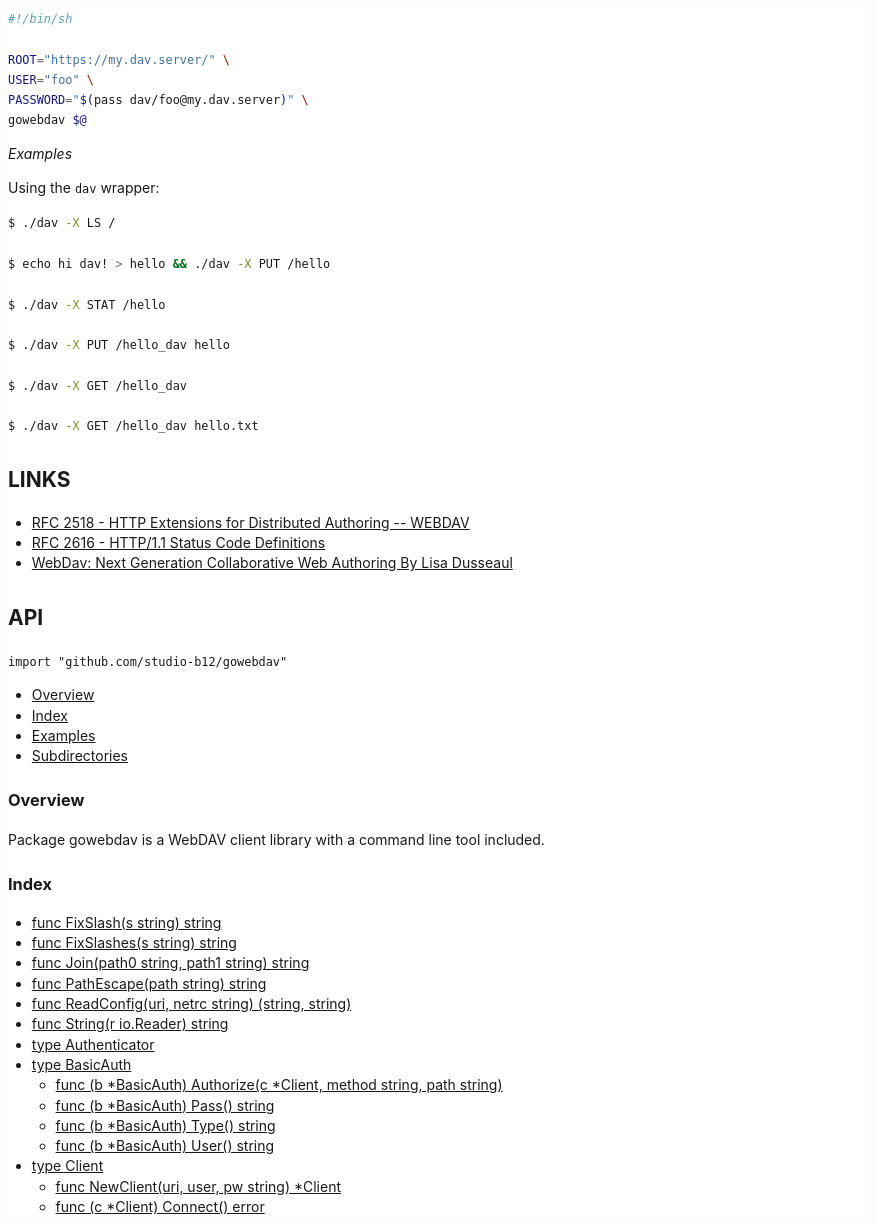 ```sh
#!/bin/sh

ROOT="https://my.dav.server/" \
USER="foo" \
PASSWORD="$(pass dav/foo@my.dav.server)" \
gowebdav $@
```

*Examples*

Using the `dav` wrapper:

```sh
$ ./dav -X LS /

$ echo hi dav! > hello && ./dav -X PUT /hello

$ ./dav -X STAT /hello

$ ./dav -X PUT /hello_dav hello

$ ./dav -X GET /hello_dav

$ ./dav -X GET /hello_dav hello.txt
```

## LINKS

* [RFC 2518 - HTTP Extensions for Distributed Authoring -- WEBDAV](http://www.faqs.org/rfcs/rfc2518.html "RFC 2518 - HTTP Extensions for Distributed Authoring -- WEBDAV")
* [RFC 2616 - HTTP/1.1 Status Code Definitions](http://www.w3.org/Protocols/rfc2616/rfc2616-sec10.html "HTTP/1.1 Status Code Definitions")
* [WebDav: Next Generation Collaborative Web Authoring By Lisa Dusseaul](https://books.google.de/books?isbn=0130652083 "WebDav: Next Generation Collaborative Web Authoring By Lisa Dusseault")

## API

`import "github.com/studio-b12/gowebdav"`

* [Overview](#pkg-overview)
* [Index](#pkg-index)
* [Examples](#pkg-examples)
* [Subdirectories](#pkg-subdirectories)

### <a name="pkg-overview">Overview</a>
Package gowebdav is a WebDAV client library with a command line tool
included.

### <a name="pkg-index">Index</a>
* [func FixSlash(s string) string](#FixSlash)
* [func FixSlashes(s string) string](#FixSlashes)
* [func Join(path0 string, path1 string) string](#Join)
* [func PathEscape(path string) string](#PathEscape)
* [func ReadConfig(uri, netrc string) (string, string)](#ReadConfig)
* [func String(r io.Reader) string](#String)
* [type Authenticator](#Authenticator)
* [type BasicAuth](#BasicAuth)
  * [func (b *BasicAuth) Authorize(c *Client, method string, path string)](#BasicAuth.Authorize)
  * [func (b *BasicAuth) Pass() string](#BasicAuth.Pass)
  * [func (b *BasicAuth) Type() string](#BasicAuth.Type)
  * [func (b *BasicAuth) User() string](#BasicAuth.User)
* [type Client](#Client)
  * [func NewClient(uri, user, pw string) *Client](#NewClient)
  * [func (c *Client) Connect() error](#Client.Connect)